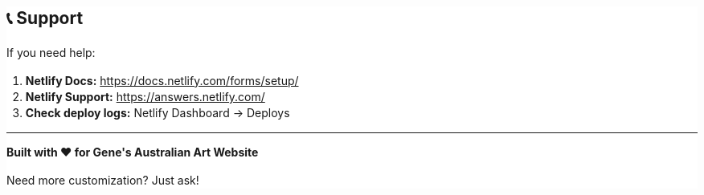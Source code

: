 
## 📞 Support

If you need help:

1. **Netlify Docs:** https://docs.netlify.com/forms/setup/
2. **Netlify Support:** https://answers.netlify.com/
3. **Check deploy logs:** Netlify Dashboard → Deploys

---

**Built with ❤️ for Gene's Australian Art Website**

Need more customization? Just ask!
